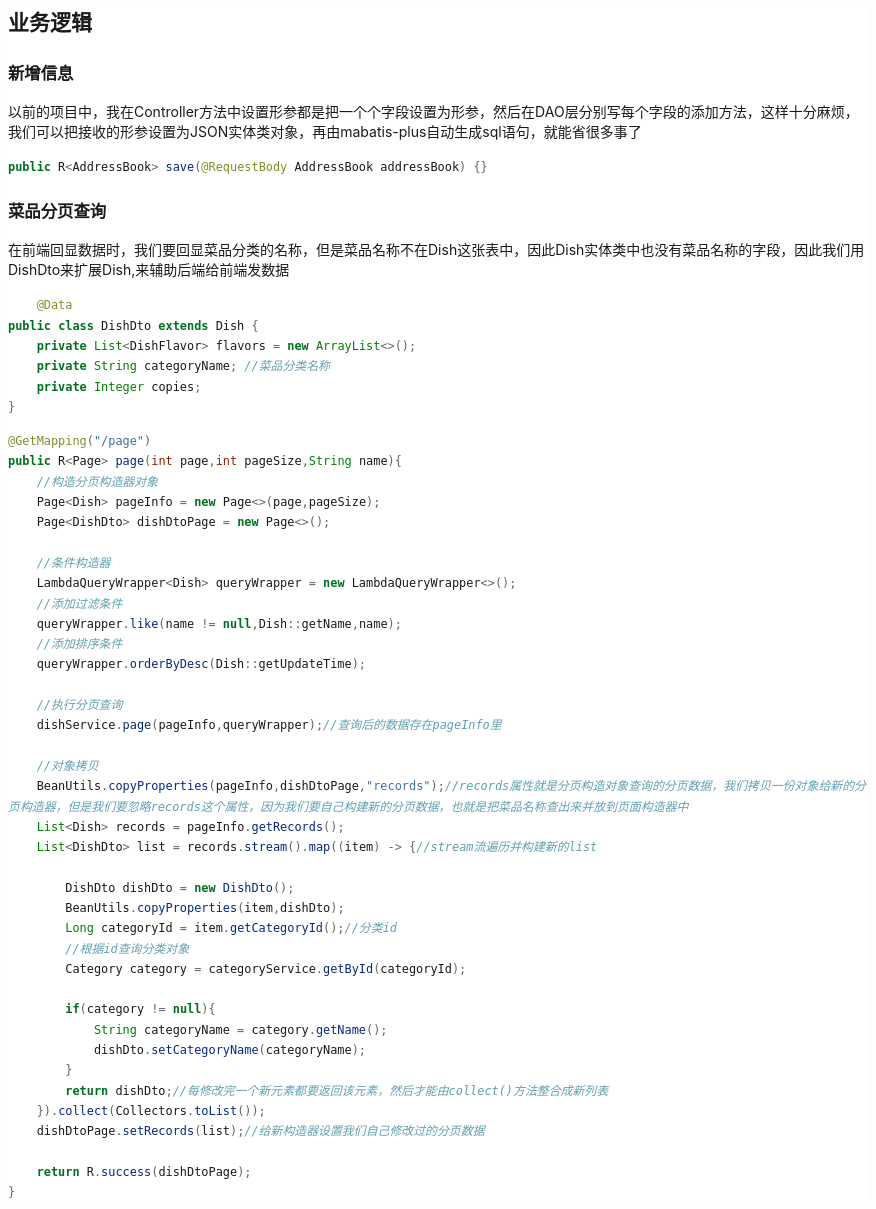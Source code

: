 ## 业务逻辑

### 新增信息

以前的项目中，我在Controller方法中设置形参都是把一个个字段设置为形参，然后在DAO层分别写每个字段的添加方法，这样十分麻烦，我们可以把接收的形参设置为JSON实体类对象，再由mabatis-plus自动生成sql语句，就能省很多事了

```java
public R<AddressBook> save(@RequestBody AddressBook addressBook) {}
```



### 菜品分页查询

在前端回显数据时，我们要回显菜品分类的名称，但是菜品名称不在Dish这张表中，因此Dish实体类中也没有菜品名称的字段，因此我们用DishDto来扩展Dish,来辅助后端给前端发数据

```java
	@Data
public class DishDto extends Dish {
    private List<DishFlavor> flavors = new ArrayList<>();
    private String categoryName; //菜品分类名称
    private Integer copies;
}
```



```java
@GetMapping("/page")
public R<Page> page(int page,int pageSize,String name){
    //构造分页构造器对象
    Page<Dish> pageInfo = new Page<>(page,pageSize);
    Page<DishDto> dishDtoPage = new Page<>();

    //条件构造器
    LambdaQueryWrapper<Dish> queryWrapper = new LambdaQueryWrapper<>();
    //添加过滤条件
    queryWrapper.like(name != null,Dish::getName,name);
    //添加排序条件
    queryWrapper.orderByDesc(Dish::getUpdateTime);

    //执行分页查询
    dishService.page(pageInfo,queryWrapper);//查询后的数据存在pageInfo里

    //对象拷贝
    BeanUtils.copyProperties(pageInfo,dishDtoPage,"records");//records属性就是分页构造对象查询的分页数据，我们拷贝一份对象给新的分页构造器，但是我们要忽略records这个属性，因为我们要自己构建新的分页数据，也就是把菜品名称查出来并放到页面构造器中
    List<Dish> records = pageInfo.getRecords();
    List<DishDto> list = records.stream().map((item) -> {//stream流遍历并构建新的list
        
        DishDto dishDto = new DishDto();
        BeanUtils.copyProperties(item,dishDto);
        Long categoryId = item.getCategoryId();//分类id
        //根据id查询分类对象
        Category category = categoryService.getById(categoryId);
        
        if(category != null){
            String categoryName = category.getName();
            dishDto.setCategoryName(categoryName);
        }
        return dishDto;//每修改完一个新元素都要返回该元素，然后才能由collect()方法整合成新列表
    }).collect(Collectors.toList());
    dishDtoPage.setRecords(list);//给新构造器设置我们自己修改过的分页数据
    
    return R.success(dishDtoPage);
}
```